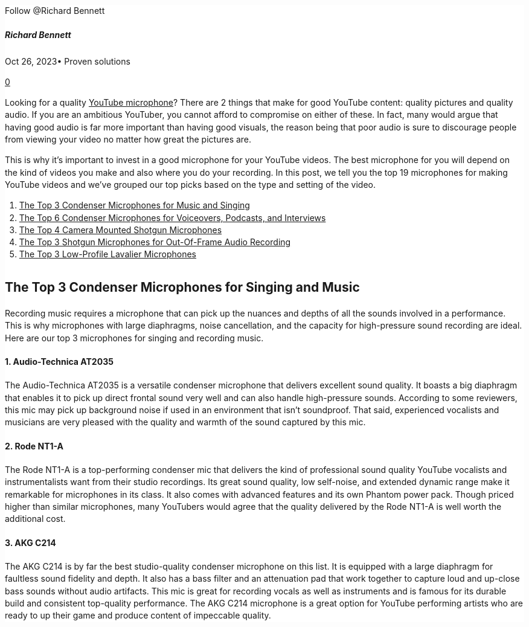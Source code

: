 Follow @Richard Bennett

##### Richard Bennett

 Oct 26, 2023• Proven solutions

[0](#commentsBoxSeoTemplate)

Looking for a quality [YouTube microphone](https://tools.techidaily.com/wondershare/filmora/download/)? There are 2 things that make for good YouTube content: quality pictures and quality audio. If you are an ambitious YouTuber, you cannot afford to compromise on either of these. In fact, many would argue that having good audio is far more important than having good visuals, the reason being that poor audio is sure to discourage people from viewing your video no matter how great the pictures are.

This is why it’s important to invest in a good microphone for your YouTube videos. The best microphone for you will depend on the kind of videos you make and also where you do your recording. In this post, we tell you the top 19 microphones for making YouTube videos and we’ve grouped our top picks based on the type and setting of the video.

 1. [The Top 3 Condenser Microphones for Music and Singing](#music)
 2. [The Top 6 Condenser Microphones for Voiceovers, Podcasts, and Interviews](#voiceover)
 3. [The Top 4 Camera Mounted Shotgun Microphones](#shotgun)
 4. [The Top 3 Shotgun Microphones for Out-Of-Frame Audio Recording](#outofframe)
 5. [The Top 3 Low-Profile Lavalier Microphones](#lav)

## The Top 3 Condenser Microphones for Singing and Music

Recording music requires a microphone that can pick up the nuances and depths of all the sounds involved in a performance. This is why microphones with large diaphragms, noise cancellation, and the capacity for high-pressure sound recording are ideal. Here are our top 3 microphones for singing and recording music.

#### 1\. Audio-Technica AT2035

The Audio-Technica AT2035 is a versatile condenser microphone that delivers excellent sound quality. It boasts a big diaphragm that enables it to pick up direct frontal sound very well and can also handle high-pressure sounds. According to some reviewers, this mic may pick up background noise if used in an environment that isn’t soundproof. That said, experienced vocalists and musicians are very pleased with the quality and warmth of the sound captured by this mic.

#### 2\. Rode NT1-A

The Rode NT1-A is a top-performing condenser mic that delivers the kind of professional sound quality YouTube vocalists and instrumentalists want from their studio recordings. Its great sound quality, low self-noise, and extended dynamic range make it remarkable for microphones in its class. It also comes with advanced features and its own Phantom power pack. Though priced higher than similar microphones, many YouTubers would agree that the quality delivered by the Rode NT1-A is well worth the additional cost.

#### 3\. AKG C214

The AKG C214 is by far the best studio-quality condenser microphone on this list. It is equipped with a large diaphragm for faultless sound fidelity and depth. It also has a bass filter and an attenuation pad that work together to capture loud and up-close bass sounds without audio artifacts. This mic is great for recording vocals as well as instruments and is famous for its durable build and consistent top-quality performance. The AKG C214 microphone is a great option for YouTube performing artists who are ready to up their game and produce content of impeccable quality.
